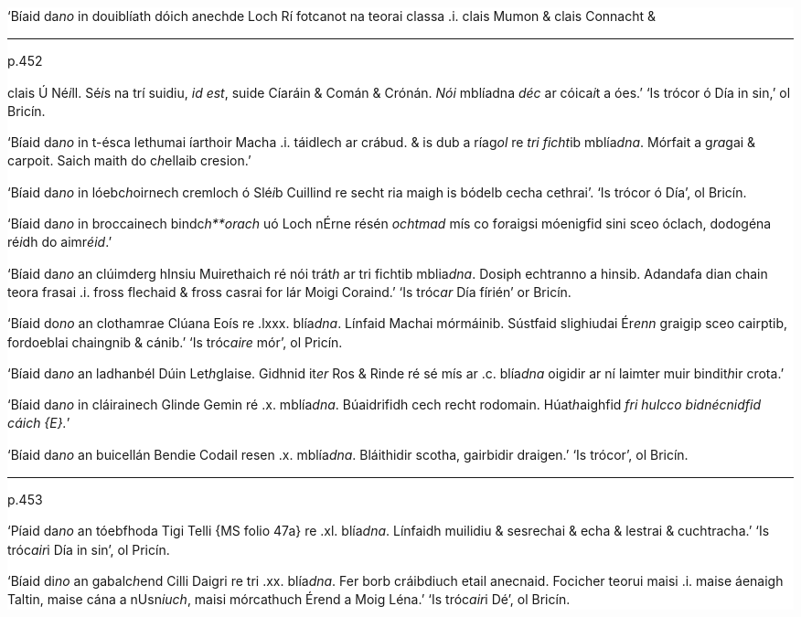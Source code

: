 
‘Bíaid da*no* in douiblíath dóich anechde Loch Rí fotcanot na teorai classa .i. clais Mumon & clais Connacht &



---

p.452




clais Ú Né*i*ll. Sé*i*s na trí suidiu, *id est*, suide Cíaráin & Comán & Crónán. *Nói* mblíadna *déc* ar cóica*i*t a óes.’ ‘Is trócor ó Día in sin,’ ol Bricín.


‘Bíaid da*no* in t-ésca lethumai íarthoir Macha .i. táidlech ar crábud. & is dub a ríag*ol* re *tri ficht*ib mblía*dna*. Mórfait a g*ra*gai & carpoit. Saich maith do c*h*ellaib cresion.’


‘Bíaid da*no* in lóebc*h*oirnech cremloch ó Slé*i*b Cuillind re secht ria maigh is bódelb cecha cethrai’. ‘Is trócor ó Día’, ol Bricín.


‘Bíaid da*no* in broccainech bindc*h**orach* uó Loch nÉrne résén *ochtmad* mís co f*o*raigsi móenigfid sini sceo óclach, dodogéna ré*i*dh do aimr*éid*.’


‘Bíaid da*no* an clúimderg hInsiu Muirethaich ré nói trát*h* ar tri fichtib mblia*dna*. Dosiph echtranno a hinsib. Adandafa dian chain teora frasai .i. fross flechaid & fross casrai for lár Moigi Coraind.’ ‘Is tróc*ar* Día fírién’ or Bricín.


‘Bíaid do*no* an clothamrae Clúana Eoís re .lxxx. blía*dna*. Línfaid Machai mórmáinib. Sústfaid slighiudai Ér*enn* graigip sceo cairptib, fordoeblai chaingnib & cánib.’ ‘Is tróc*aire* mór’, ol Pricín.


‘Bíaid da*no* an ladhanbél Dúin Let*h*glaise. Gidhnid it*er* Ros & Rinde ré sé mís ar .c. blía*dna* oigidir ar ní laimter muir bindit*h*ir crota.’


‘Bíaid da*no* in cláirainech Glinde Gemin ré .x. mblía*dna*. Búaidrifidh cech recht rodomain. Húat*h*aighfid *fri hulcco bidnécnidfid cáich {E}.*’


‘Bíaid da*no* an buicellán Bendie Codail resen .x. mblía*dna*. Bláithidir scotha, gairbidir draigen.’ ‘Is trócor’, ol Bricín.




---

p.453


‘Píaid da*no* an tóebfhoda Tigi Telli {MS folio 47a} re .xl. blía*dna*. Línfaidh muilidiu & sesrechai & echa & lestrai & cuchtracha.’ ‘Is tróc*air*i Día in sin’, ol Pricín.


‘Bíaid di*no* an gabalc*h*end Cilli Daigri re tri .xx. blía*dna*. Fer borb cráibdiuch etail anecnaid. Focicher teorui maisi .i. maise áenaigh Taltin, maise cána a nUsn*iuch*, maisi mórcathuch Érend a Moig Léna.’ ‘Is tróc*air*i Dé’, ol Bricín.
